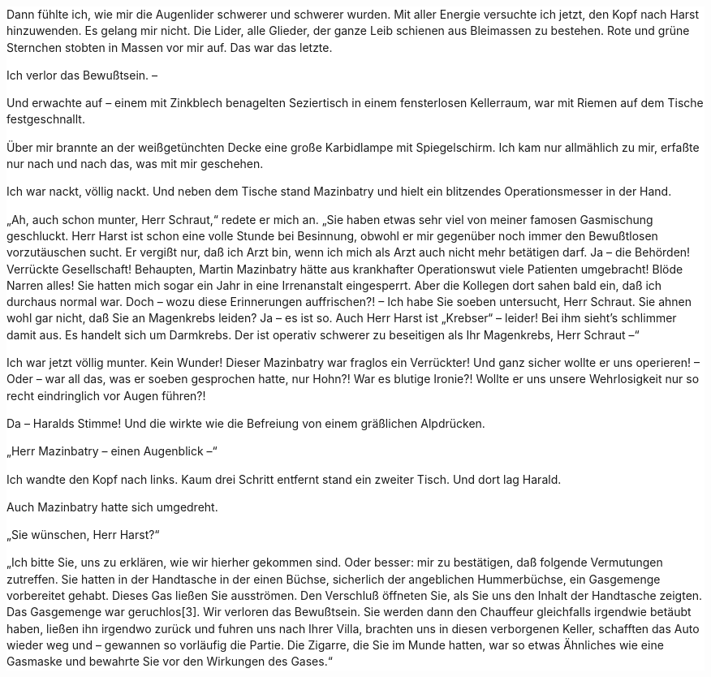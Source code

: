 Dann fühlte ich, wie mir die Augenlider schwerer und schwerer wurden. Mit aller
Energie versuchte ich jetzt, den Kopf nach Harst hinzuwenden. Es gelang mir
nicht. Die Lider, alle Glieder, der ganze Leib schienen aus Bleimassen zu
bestehen. Rote und grüne Sternchen stobten in Massen vor mir auf. Das war das
letzte.

Ich verlor das Bewußtsein. –

Und erwachte auf – einem mit Zinkblech benagelten Seziertisch in einem
fensterlosen Kellerraum, war mit Riemen auf dem Tische festgeschnallt.

Über mir brannte an der weißgetünchten Decke eine große Karbidlampe mit
Spiegelschirm. Ich kam nur allmählich zu mir, erfaßte nur nach und nach das,
was mit mir geschehen.

Ich war nackt, völlig nackt. Und neben dem Tische stand Mazinbatry und hielt
ein blitzendes Operationsmesser in der Hand.

„Ah, auch schon munter, Herr Schraut,“ redete er mich an. „Sie haben etwas sehr
viel von meiner famosen Gasmischung geschluckt. Herr Harst ist schon eine volle
Stunde bei Besinnung, obwohl er mir gegenüber noch immer den Bewußtlosen
vorzutäuschen sucht. Er vergißt nur, daß ich Arzt bin, wenn ich mich als Arzt
auch nicht mehr betätigen darf. Ja – die Behörden! Verrückte Gesellschaft!
Behaupten, Martin Mazinbatry hätte aus krankhafter Operationswut viele
Patienten umgebracht! Blöde Narren alles! Sie hatten mich sogar ein Jahr in
eine Irrenanstalt eingesperrt. Aber die Kollegen dort sahen bald ein, daß ich
durchaus normal war. Doch – wozu diese Erinnerungen auffrischen?! – Ich habe
Sie soeben untersucht, Herr Schraut. Sie ahnen wohl gar nicht, daß Sie an
Magenkrebs leiden? Ja – es ist so. Auch Herr Harst ist „Krebser“ – leider! Bei
ihm sieht’s schlimmer damit aus. Es handelt sich um Darmkrebs. Der ist operativ
schwerer zu beseitigen als Ihr Magenkrebs, Herr Schraut –“

Ich war jetzt völlig munter. Kein Wunder! Dieser Mazinbatry war fraglos ein
Verrückter! Und ganz sicher wollte er uns operieren! – Oder – war all das, was
er soeben gesprochen hatte, nur Hohn?! War es blutige Ironie?! Wollte er uns
unsere Wehrlosigkeit nur so recht eindringlich vor Augen führen?!

Da – Haralds Stimme! Und die wirkte wie die Befreiung von einem gräßlichen
Alpdrücken.

„Herr Mazinbatry – einen Augenblick –“

Ich wandte den Kopf nach links. Kaum drei Schritt entfernt stand ein zweiter
Tisch. Und dort lag Harald.

Auch Mazinbatry hatte sich umgedreht.

„Sie wünschen, Herr Harst?“

„Ich bitte Sie, uns zu erklären, wie wir hierher gekommen sind. Oder besser:
mir zu bestätigen, daß folgende Vermutungen zutreffen. Sie hatten in der
Handtasche in der einen Büchse, sicherlich der angeblichen Hummerbüchse, ein
Gasgemenge vorbereitet gehabt. Dieses Gas ließen Sie ausströmen. Den Verschluß
öffneten Sie, als Sie uns den Inhalt der Handtasche zeigten. Das Gasgemenge war
geruchlos[3]. Wir verloren das Bewußtsein. Sie werden dann den Chauffeur
gleichfalls irgendwie betäubt haben, ließen ihn irgendwo zurück und fuhren uns
nach Ihrer Villa, brachten uns in diesen verborgenen Keller, schafften das Auto
wieder weg und – gewannen so vorläufig die Partie. Die Zigarre, die Sie im
Munde hatten, war so etwas Ähnliches wie eine Gasmaske und bewahrte Sie vor den
Wirkungen des Gases.“
